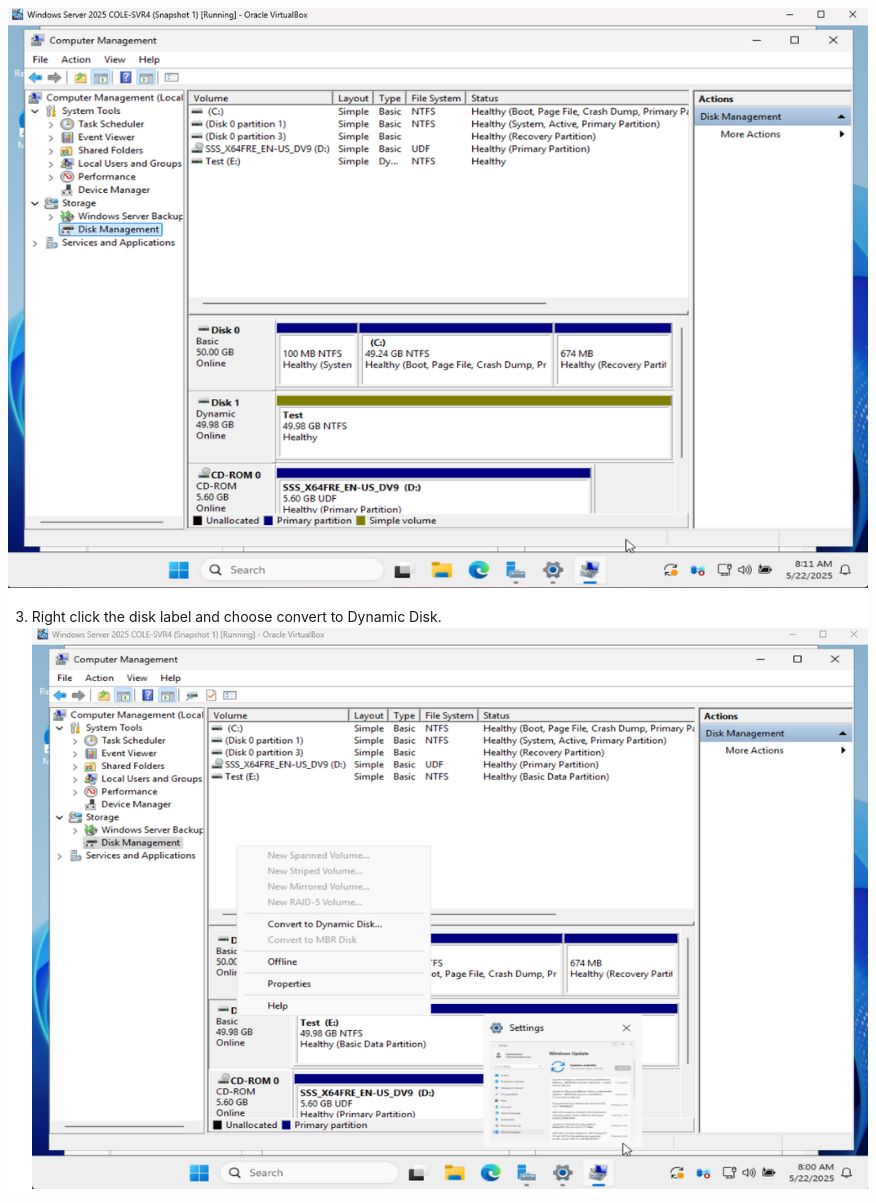 ![2.png](/storage/dynammicdisk/2.png)

3. Right click the disk label and choose convert to Dynamic Disk.
![1.png](/storage/dynammicdisk/1.png)
